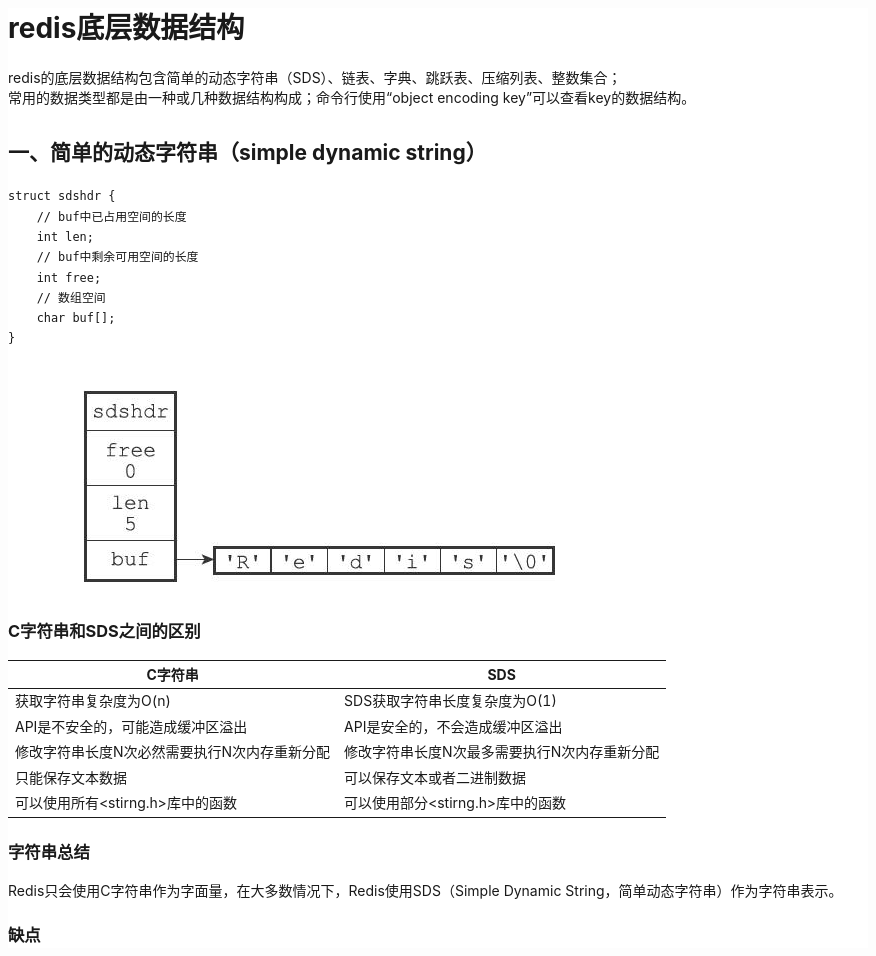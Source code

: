 # redis底层数据结构

redis的底层数据结构包含简单的动态字符串（SDS）、链表、字典、跳跃表、压缩列表、整数集合；  
常用的数据类型都是由一种或几种数据结构构成；命令行使用“object encoding key”可以查看key的数据结构。

## 一、简单的动态字符串（simple dynamic string）

```redis
struct sdshdr {
    // buf中已占用空间的长度
    int len;
    // buf中剩余可用空间的长度
    int free;
    // 数组空间
    char buf[];
}
```

![image](./image/redis_string.png)

### C字符串和SDS之间的区别

| C字符串 | SDS |
| --------- | ------------------ |
| 获取字符串复杂度为O(n) | SDS获取字符串长度复杂度为O(1) |
| API是不安全的，可能造成缓冲区溢出| API是安全的，不会造成缓冲区溢出|
| 修改字符串长度N次必然需要执行N次内存重新分配| 修改字符串长度N次最多需要执行N次内存重新分配|
|只能保存文本数据|可以保存文本或者二进制数据|
|可以使用所有<stirng.h>库中的函数|可以使用部分<stirng.h>库中的函数|

### 字符串总结

Redis只会使用C字符串作为字面量，在大多数情况下，Redis使用SDS（Simple Dynamic String，简单动态字符串）作为字符串表示。

### 缺点
